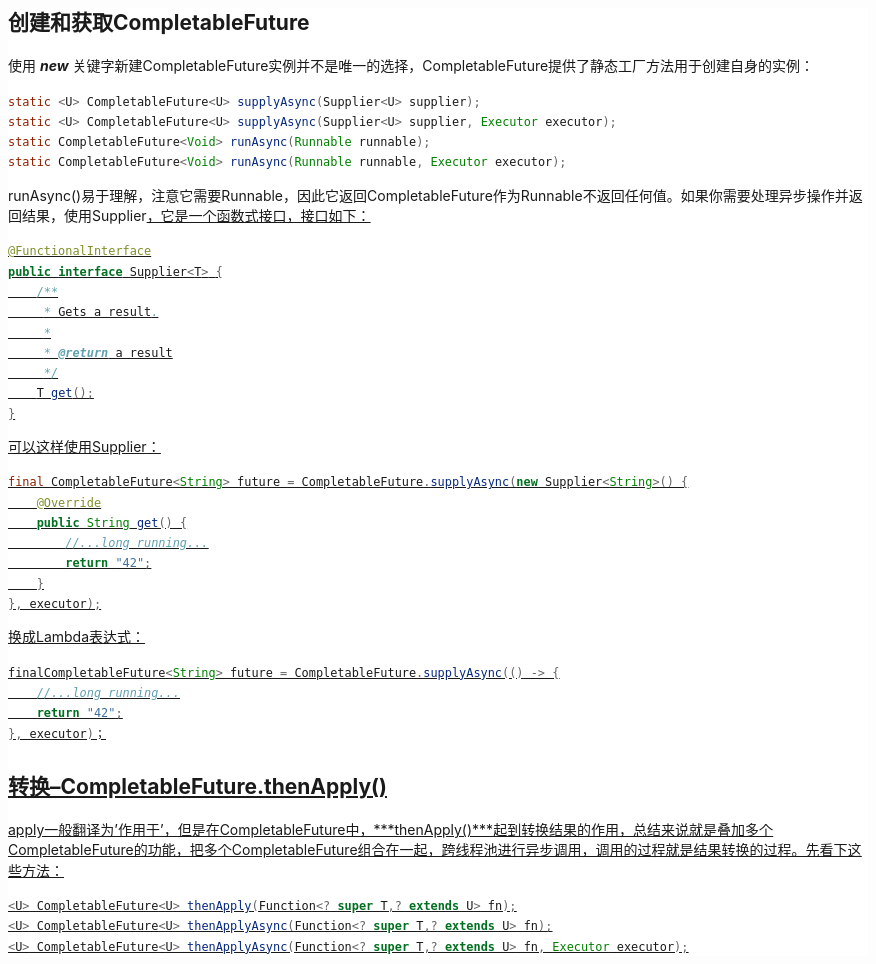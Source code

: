 ## 创建和获取CompletableFuture

使用 ***new*** 关键字新建CompletableFuture实例并不是唯一的选择，CompletableFuture提供了静态工厂方法用于创建自身的实例：

```java
static <U> CompletableFuture<U> supplyAsync(Supplier<U> supplier);
static <U> CompletableFuture<U> supplyAsync(Supplier<U> supplier, Executor executor);
static CompletableFuture<Void> runAsync(Runnable runnable);
static CompletableFuture<Void> runAsync(Runnable runnable, Executor executor);
```

runAsync()易于理解，注意它需要Runnable，因此它返回CompletableFuture<Void>作为Runnable不返回任何值。如果你需要处理异步操作并返回结果，使用Supplier<U>，它是一个函数式接口，接口如下：

```java
@FunctionalInterface
public interface Supplier<T> {
    /**
     * Gets a result.
     *
     * @return a result
     */
    T get();
}
```

可以这样使用Supplier<U>：

```java
final CompletableFuture<String> future = CompletableFuture.supplyAsync(new Supplier<String>() {
    @Override
    public String get() {
        //...long running...
        return "42";
    }
}, executor);
```

换成Lambda表达式：

```java
finalCompletableFuture<String> future = CompletableFuture.supplyAsync(() -> {
    //...long running...
    return "42";
}, executor)；
```

## 转换–CompletableFuture.thenApply()

apply一般翻译为’作用于’，但是在CompletableFuture中，***thenApply()***起到转换结果的作用，总结来说就是叠加多个CompletableFuture的功能，把多个CompletableFuture组合在一起，跨线程池进行异步调用，调用的过程就是结果转换的过程。先看下这些方法：

```java
<U> CompletableFuture<U> thenApply(Function<? super T,? extends U> fn);
<U> CompletableFuture<U> thenApplyAsync(Function<? super T,? extends U> fn);
<U> CompletableFuture<U> thenApplyAsync(Function<? super T,? extends U> fn, Executor executor);
```

